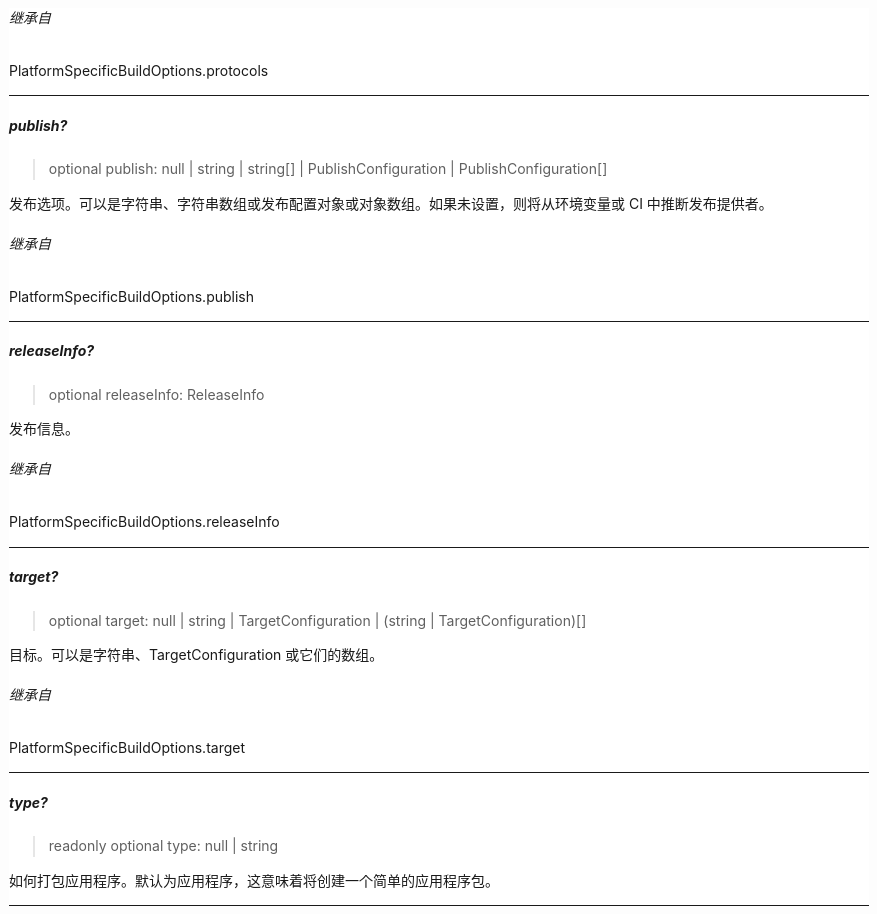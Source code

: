 ###### 继承自

PlatformSpecificBuildOptions.protocols

---

##### publish?

> optional publish: null | string | string[] | PublishConfiguration | PublishConfiguration[]

发布选项。可以是字符串、字符串数组或发布配置对象或对象数组。如果未设置，则将从环境变量或 CI 中推断发布提供者。

###### 继承自

PlatformSpecificBuildOptions.publish

---

##### releaseInfo?

> optional releaseInfo: ReleaseInfo

发布信息。

###### 继承自

PlatformSpecificBuildOptions.releaseInfo

---

##### target?

> optional target: null | string | TargetConfiguration | (string | TargetConfiguration)[]

目标。可以是字符串、TargetConfiguration 或它们的数组。

###### 继承自

PlatformSpecificBuildOptions.target

---

##### type?

> readonly optional type: null | string

如何打包应用程序。默认为应用程序，这意味着将创建一个简单的应用程序包。

---
